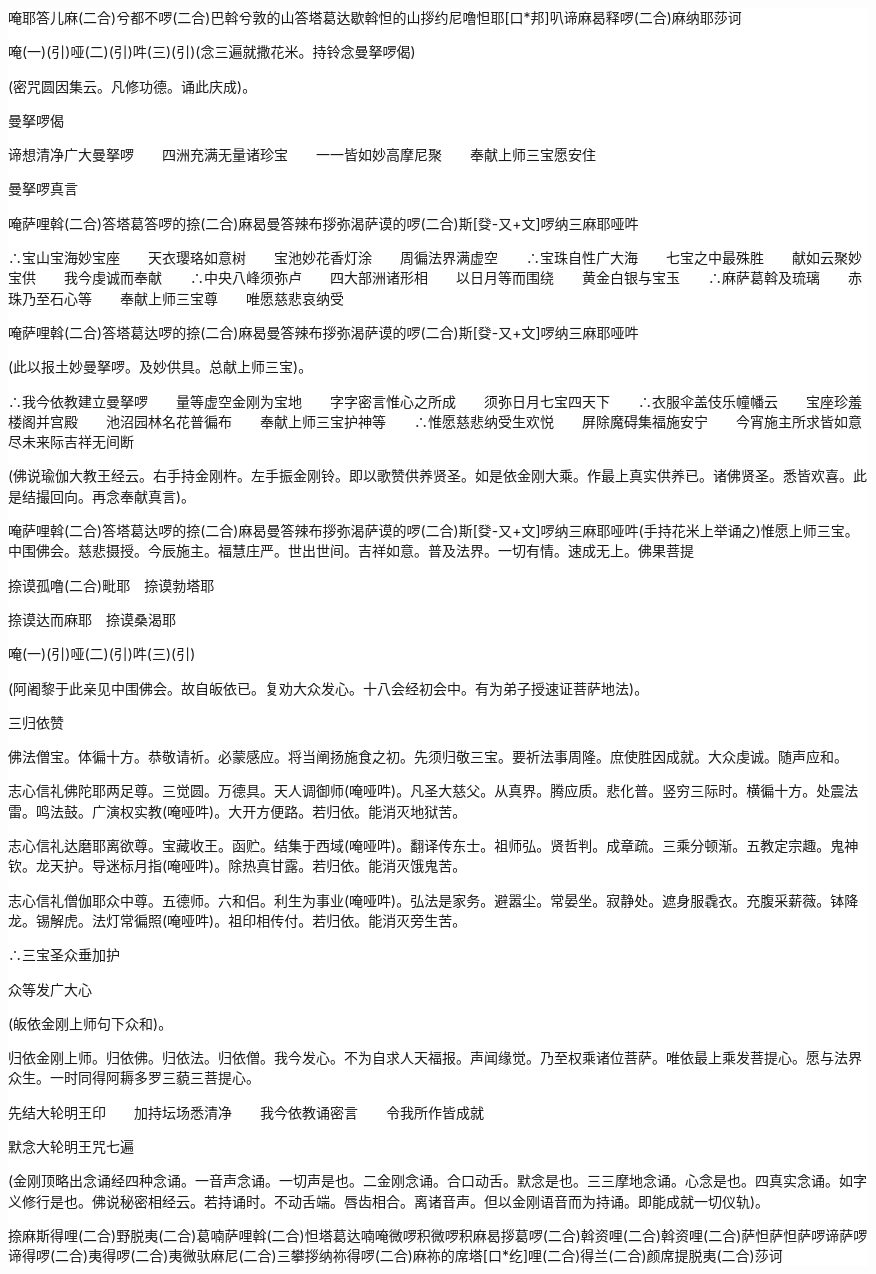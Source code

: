 唵耶答儿麻(二合)兮都不啰(二合)巴斡兮敦的山答塔葛达歇斡怛的山拶约尼噜怛耶[口*邦]叭谛麻曷释啰(二合)麻纳耶莎诃  

唵(一)(引)哑(二)(引)吽(三)(引)(念三遍就撒花米。持铃念曼拏啰偈)  

(密咒圆因集云。凡修功德。诵此庆成)。  

曼拏啰偈  

谛想清净广大曼拏啰　　四洲充满无量诸珍宝　　一一皆如妙高摩尼聚　　奉献上师三宝愿安住  

曼拏啰真言  

唵萨哩斡(二合)答塔葛答啰的捺(二合)麻曷曼答辣布拶弥渴萨谟的啰(二合)斯[癹-又+文]啰纳三麻耶哑吽  

∴宝山宝海妙宝座　　天衣璎珞如意树　　宝池妙花香灯涂　　周徧法界满虚空　　∴宝珠自性广大海　　七宝之中最殊胜　　献如云聚妙宝供　　我今虔诚而奉献　　∴中央八峰须弥卢　　四大部洲诸形相　　以日月等而围绕　　黄金白银与宝玉　　∴麻萨葛斡及琉璃　　赤珠乃至石心等　　奉献上师三宝尊　　唯愿慈悲哀纳受  

唵萨哩斡(二合)答塔葛达啰的捺(二合)麻曷曼答辣布拶弥渴萨谟的啰(二合)斯[癹-又+文]啰纳三麻耶哑吽  

(此以报土妙曼拏啰。及妙供具。总献上师三宝)。  

∴我今依教建立曼拏啰　　量等虚空金刚为宝地　　字字密言惟心之所成　　须弥日月七宝四天下　　∴衣服伞盖伎乐幢幡云　　宝座珍羞楼阁并宫殿　　池沼园林名花普徧布　　奉献上师三宝护神等　　∴惟愿慈悲纳受生欢悦　　屏除魔碍集福施安宁　　今宵施主所求皆如意　　尽未来际吉祥无间断  

(佛说瑜伽大教王经云。右手持金刚杵。左手振金刚铃。即以歌赞供养贤圣。如是依金刚大乘。作最上真实供养已。诸佛贤圣。悉皆欢喜。此是结撮回向。再念奉献真言)。  

唵萨哩斡(二合)答塔葛达啰的捺(二合)麻曷曼答辣布拶弥渴萨谟的啰(二合)斯[癹-又+文]啰纳三麻耶哑吽(手持花米上举诵之)惟愿上师三宝。中围佛会。慈悲摄授。今辰施主。福慧庄严。世出世间。吉祥如意。普及法界。一切有情。速成无上。佛果菩提  

捺谟孤噜(二合)毗耶　捺谟勃塔耶  

捺谟达而麻耶　捺谟桑渴耶  

唵(一)(引)哑(二)(引)吽(三)(引)  

(阿阇黎于此亲见中围佛会。故自皈依已。复劝大众发心。十八会经初会中。有为弟子授速证菩萨地法)。  

三归依赞  

佛法僧宝。体徧十方。恭敬请祈。必蒙感应。将当阐扬施食之初。先须归敬三宝。要祈法事周隆。庶使胜因成就。大众虔诚。随声应和。  

志心信礼佛陀耶两足尊。三觉圆。万德具。天人调御师(唵哑吽)。凡圣大慈父。从真界。腾应质。悲化普。竖穷三际时。横徧十方。处震法雷。鸣法鼓。广演权实教(唵哑吽)。大开方便路。若归依。能消灭地狱苦。  

志心信礼达磨耶离欲尊。宝藏收王。函贮。结集于西域(唵哑吽)。翻译传东士。祖师弘。贤哲判。成章疏。三乘分顿渐。五教定宗趣。鬼神钦。龙天护。导迷标月指(唵哑吽)。除热真甘露。若归依。能消灭饿鬼苦。  

志心信礼僧伽耶众中尊。五德师。六和侣。利生为事业(唵哑吽)。弘法是家务。避嚣尘。常晏坐。寂静处。遮身服毳衣。充腹采薪薇。钵降龙。锡解虎。法灯常徧照(唵哑吽)。祖印相传付。若归依。能消灭旁生苦。  

∴三宝圣众垂加护  

众等发广大心  

(皈依金刚上师句下众和)。  

归依金刚上师。归依佛。归依法。归依僧。我今发心。不为自求人天福报。声闻缘觉。乃至权乘诸位菩萨。唯依最上乘发菩提心。愿与法界众生。一时同得阿耨多罗三藐三菩提心。  

先结大轮明王印　　加持坛场悉清净　　我今依教诵密言　　令我所作皆成就  

默念大轮明王咒七遍  

(金刚顶略出念诵经四种念诵。一音声念诵。一切声是也。二金刚念诵。合口动舌。默念是也。三三摩地念诵。心念是也。四真实念诵。如字义修行是也。佛说秘密相经云。若持诵时。不动舌端。唇齿相合。离诸音声。但以金刚语音而为持诵。即能成就一切仪轨)。  

捺麻斯得哩(二合)野脱夷(二合)葛喃萨哩斡(二合)怛塔葛达喃唵微啰积微啰积麻曷拶葛啰(二合)斡资哩(二合)斡资哩(二合)萨怛萨怛萨啰谛萨啰谛得啰(二合)夷得啰(二合)夷微驮麻尼(二合)三攀拶纳祢得啰(二合)麻祢的席塔[口*纥]哩(二合)得兰(二合)颜席提脱夷(二合)莎诃  
